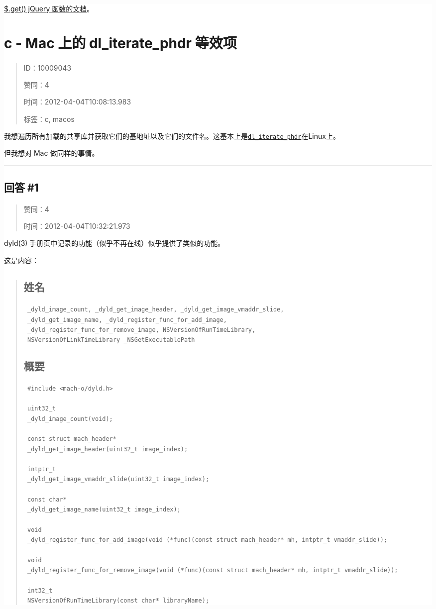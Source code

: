 [$.get() jQuery 函数的文档](http://api.jquery.com/jQuery.get/)。

# c - Mac 上的 dl_iterate_phdr 等效项

> ID：10009043
> 
> 赞同：4
> 
> 时间：2012-04-04T10:08:13.983
> 
> 标签：c, macos

我想遍历所有加载的共享库并获取它们的基地址以及它们的文件名。这基本上是[`dl_iterate_phdr`](http://linux.die.net/man/3/dl_iterate_phdr)在Linux上。

但我想对 Mac 做同样的事情。

* * *

## 回答 #1

> 赞同：4
> 
> 时间：2012-04-04T10:32:21.973

dyld(3) 手册页中记录的功能（似乎不再在线）似乎提供了类似的功能。

这是内容：

> ## 姓名
> 
> ```
>  _dyld_image_count, _dyld_get_image_header, _dyld_get_image_vmaddr_slide,
>  _dyld_get_image_name, _dyld_register_func_for_add_image,
>  _dyld_register_func_for_remove_image, NSVersionOfRunTimeLibrary,
>  NSVersionOfLinkTimeLibrary _NSGetExecutablePath 
> ```
> 
> ## 概要
> 
> ```
>  #include <mach-o/dyld.h>
> 
>  uint32_t
>  _dyld_image_count(void);
> 
>  const struct mach_header*
>  _dyld_get_image_header(uint32_t image_index);
> 
>  intptr_t
>  _dyld_get_image_vmaddr_slide(uint32_t image_index);
> 
>  const char*
>  _dyld_get_image_name(uint32_t image_index);
> 
>  void
>  _dyld_register_func_for_add_image(void (*func)(const struct mach_header* mh, intptr_t vmaddr_slide));
> 
>  void
>  _dyld_register_func_for_remove_image(void (*func)(const struct mach_header* mh, intptr_t vmaddr_slide));
> 
>  int32_t
>  NSVersionOfRunTimeLibrary(const char* libraryName);
